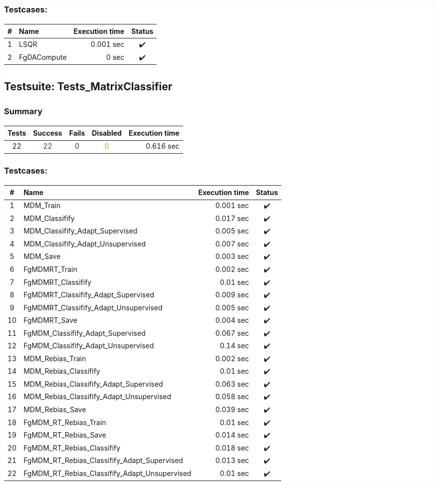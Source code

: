 ### Testcases: 

| # | Name | Execution time | Status |
|:-:|:-----|---------------:|:------:|
| 1 | LSQR | 0.001 sec | ✔️ |
| 2 | FgDACompute | 0 sec | ✔️ |

## Testsuite: Tests_MatrixClassifier
### Summary

| Tests | Success | Fails | Disabled | Execution time |
|:-----:|:-------:|:-----:|:--------:|---------------:|
 | <span style="color:DarkBlue">22</span> | <span style="color:DarkGreen">22</span> | <span style="color:DarkRed">0</span> | <span style="color:DarkOrange">0</span> | 0.616 sec |

### Testcases: 

| # | Name | Execution time | Status |
|:-:|:-----|---------------:|:------:|
| 1 | MDM_Train | 0.001 sec | ✔️ |
| 2 | MDM_Classifify | 0.017 sec | ✔️ |
| 3 | MDM_Classifify_Adapt_Supervised | 0.005 sec | ✔️ |
| 4 | MDM_Classifify_Adapt_Unsupervised | 0.007 sec | ✔️ |
| 5 | MDM_Save | 0.003 sec | ✔️ |
| 6 | FgMDMRT_Train | 0.002 sec | ✔️ |
| 7 | FgMDMRT_Classifify | 0.01 sec | ✔️ |
| 8 | FgMDMRT_Classifify_Adapt_Supervised | 0.009 sec | ✔️ |
| 9 | FgMDMRT_Classifify_Adapt_Unsupervised | 0.005 sec | ✔️ |
| 10 | FgMDMRT_Save | 0.004 sec | ✔️ |
| 11 | FgMDM_Classifify_Adapt_Supervised | 0.067 sec | ✔️ |
| 12 | FgMDM_Classifify_Adapt_Unsupervised | 0.14 sec | ✔️ |
| 13 | MDM_Rebias_Train | 0.002 sec | ✔️ |
| 14 | MDM_Rebias_Classifify | 0.01 sec | ✔️ |
| 15 | MDM_Rebias_Classifify_Adapt_Supervised | 0.063 sec | ✔️ |
| 16 | MDM_Rebias_Classifify_Adapt_Unsupervised | 0.058 sec | ✔️ |
| 17 | MDM_Rebias_Save | 0.039 sec | ✔️ |
| 18 | FgMDM_RT_Rebias_Train | 0.01 sec | ✔️ |
| 19 | FgMDM_RT_Rebias_Save | 0.014 sec | ✔️ |
| 20 | FgMDM_RT_Rebias_Classifify | 0.018 sec | ✔️ |
| 21 | FgMDM_RT_Rebias_Classifify_Adapt_Supervised | 0.013 sec | ✔️ |
| 22 | FgMDM_RT_Rebias_Classifify_Adapt_Unsupervised | 0.01 sec | ✔️ |
